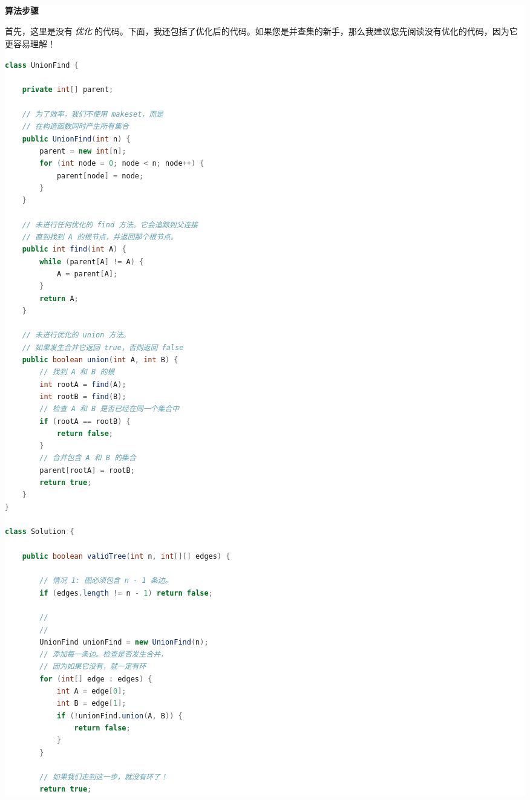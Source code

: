 **算法步骤**

首先，这里是没有 _优化_ 的代码。下面，我还包括了优化后的代码。如果您是并查集的新手，那么我建议您先阅读没有优化的代码，因为它更容易理解！

```Java [slu]
class UnionFind {
    
    private int[] parent;
    
    // 为了效率，我们不使用 makeset，而是
    // 在构造函数同时产生所有集合
    public UnionFind(int n) {
        parent = new int[n];
        for (int node = 0; node < n; node++) {
            parent[node] = node;
        }
    }
    
    // 未进行任何优化的 find 方法。它会追踪到父连接
    // 直到找到 A 的根节点，并返回那个根节点。
    public int find(int A) {
        while (parent[A] != A) {
            A = parent[A];
        }
        return A;
    }

    // 未进行优化的 union 方法。 
    // 如果发生合并它返回 true，否则返回 false
    public boolean union(int A, int B) {
        // 找到 A 和 B 的根
        int rootA = find(A);
        int rootB = find(B);
        // 检查 A 和 B 是否已经在同一个集合中
        if (rootA == rootB) {
            return false;
        }
        // 合并包含 A 和 B 的集合
        parent[rootA] = rootB;
        return true;
    } 
}

class Solution {
    
    public boolean validTree(int n, int[][] edges) {
        
        // 情况 1: 图必须包含 n - 1 条边。
        if (edges.length != n - 1) return false;
        
        // 
        // 
        UnionFind unionFind = new UnionFind(n);
        // 添加每一条边。检查是否发生合并，
        // 因为如果它没有，就一定有环
        for (int[] edge : edges) {
            int A = edge[0];
            int B = edge[1];
            if (!unionFind.union(A, B)) {
                return false;
            }
        }
        
        // 如果我们走到这一步，就没有环了！
        return true;
```